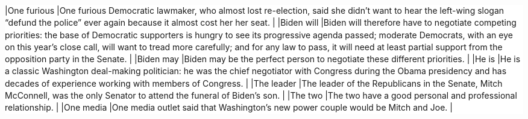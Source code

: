 |One furious         |One furious Democratic lawmaker, who almost lost re-election, said she didn’t want to hear the left-wing slogan “defund the police” ever again because it almost cost her her seat.                                                                                                                                                                                                                                                                                                                                                                                                                                                                                                                                                                                            | 
|Biden will          |Biden will therefore have to negotiate competing priorities: the base of Democratic supporters is hungry to see its progressive agenda passed; moderate Democrats, with an eye on this year’s close call, will want to tread more carefully; and for any law to pass, it will need at least partial support from the opposition party in the Senate.                                                                                                                                                                                                                                                                                                                                                                                                                           | 
|Biden may           |Biden may be the perfect person to negotiate these different priorities.                                                                                                                                                                                                                                                                                                                                                                                                                                                                                                                                                                                                                                                                                                       | 
|He is               |He is a classic Washington deal-making politician: he was the chief negotiator with Congress during the Obama presidency and has decades of experience working with members of Congress.                                                                                                                                                                                                                                                                                                                                                                                                                                                                                                                                                                                       | 
|The leader          |The leader of the Republicans in the Senate, Mitch McConnell, was the only Senator to attend the funeral of Biden’s son.                                                                                                                                                                                                                                                                                                                                                                                                                                                                                                                                                                                                                                                       | 
|The two             |The two have a good personal and professional relationship.                                                                                                                                                                                                                                                                                                                                                                                                                                                                                                                                                                                                                                                                                                                    | 
|One media           |One media outlet said that Washington’s new power couple would be Mitch and Joe.                                                                                                                                                                                                                                                                                                                                                                                                                                                                                                                                                                                                                                                                                               | 